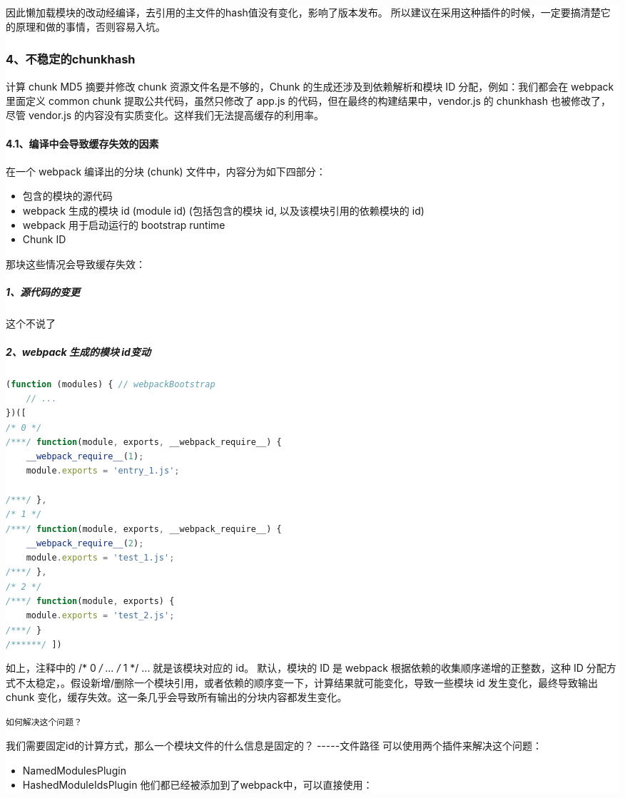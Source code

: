 因此懒加载模块的改动经编译，去引用的主文件的hash值没有变化，影响了版本发布。
所以建议在采用这种插件的时候，一定要搞清楚它的原理和做的事情，否则容易入坑。

### 4、不稳定的chunkhash
计算 chunk MD5 摘要并修改 chunk 资源文件名是不够的，Chunk 的生成还涉及到依赖解析和模块 ID 分配，例如：我们都会在 webpack 里面定义 common chunk 提取公共代码，虽然只修改了 app.js 的代码，但在最终的构建结果中，vendor.js 的 chunkhash 也被修改了，尽管 vendor.js 的内容没有实质变化。这样我们无法提高缓存的利用率。

#### 4.1、编译中会导致缓存失效的因素
在一个 webpack 编译出的分块 (chunk) 文件中，内容分为如下四部分：

* 包含的模块的源代码
* webpack 生成的模块 id (module id) (包括包含的模块 id, 以及该模块引用的依赖模块的 id)
* webpack 用于启动运行的 bootstrap runtime
* Chunk ID

那块这些情况会导致缓存失效：
##### 1、源代码的变更
这个不说了

##### 2、webpack 生成的模块 id变动

```javascript
(function (modules) { // webpackBootstrap
    // ...
})([
/* 0 */
/***/ function(module, exports, __webpack_require__) {
    __webpack_require__(1);
    module.exports = 'entry_1.js';

/***/ },
/* 1 */
/***/ function(module, exports, __webpack_require__) {
    __webpack_require__(2);
    module.exports = 'test_1.js';
/***/ },
/* 2 */
/***/ function(module, exports) {
    module.exports = 'test_2.js';
/***/ }
/******/ ])
```

如上，注释中的 /* 0 */ ... /* 1 */ ... 就是该模块对应的 id。
默认，模块的 ID 是 webpack 根据依赖的收集顺序递增的正整数，这种 ID 分配方式不太稳定，。假设新增/删除一个模块引用，或者依赖的顺序变一下，计算结果就可能变化，导致一些模块 id 发生变化，最终导致输出 chunk 变化，缓存失效。这一条几乎会导致所有输出的分块内容都发生变化。

`如何解决这个问题？`

我们需要固定id的计算方式，那么一个模块文件的什么信息是固定的？ -----文件路径
可以使用两个插件来解决这个问题：
* NamedModulesPlugin
* HashedModuleIdsPlugin
他们都已经被添加到了webpack中，可以直接使用：
